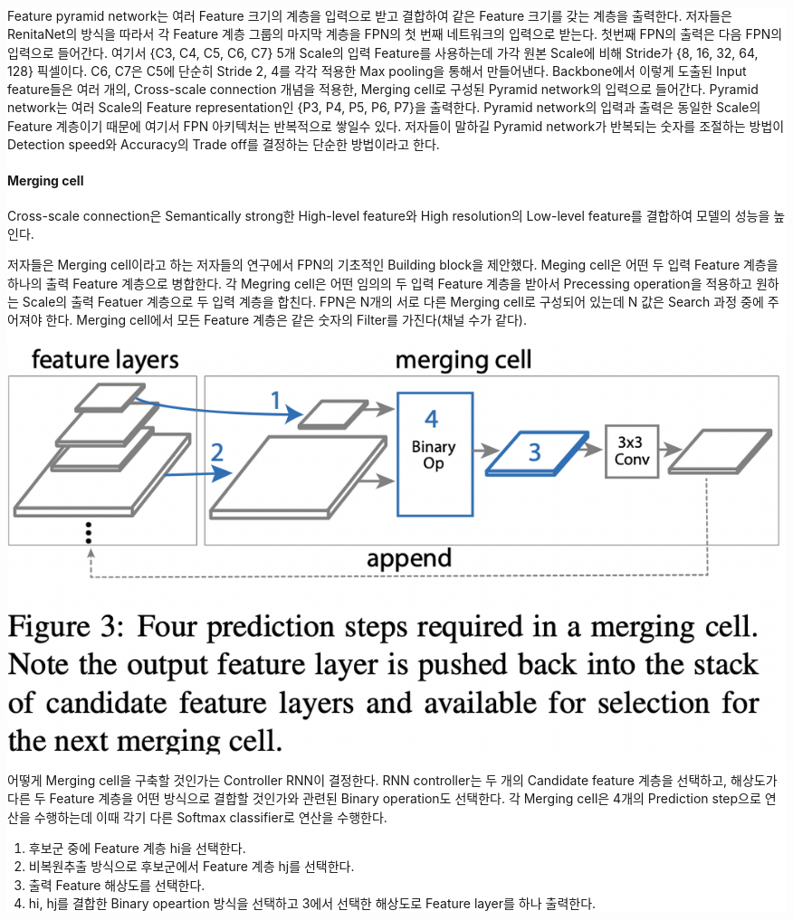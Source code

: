 Feature pyramid network는 여러 Feature 크기의 계층을 입력으로 받고 결합하여 같은 Feature 크기를 갖는 계층을 출력한다. 저자들은 RenitaNet의 방식을 따라서 각 Feature 계층 그룹의 마지막 계층을 FPN의 첫 번째 네트워크의 입력으로 받는다. 첫번째 FPN의 출력은 다음 FPN의 입력으로 들어간다. 여기서 {C3, C4, C5, C6, C7} 5개 Scale의 입력 Feature를 사용하는데 가각 원본 Scale에 비해 Stride가 {8, 16, 32, 64, 128} 픽셀이다. C6, C7은 C5에 단순히 Stride 2, 4를 각각 적용한 Max pooling을 통해서 만들어낸다. Backbone에서 이렇게 도출된 Input feature들은 여러 개의, Cross-scale connection 개념을 적용한, Merging cell로 구성된 Pyramid network의 입력으로 들어간다. Pyramid network는 여러 Scale의 Feature representation인 {P3, P4, P5, P6, P7}을 출력한다. Pyramid network의 입력과 출력은 동일한 Scale의 Feature 계층이기 때문에 여기서 FPN 아키텍처는 반복적으로 쌓일수 있다. 저자들이 말하길 Pyramid network가 반복되는 숫자를 조절하는 방법이 Detection speed와 Accuracy의 Trade off를 결정하는 단순한 방법이라고 한다. 



#### Merging cell

Cross-scale connection은 Semantically strong한 High-level feature와 High resolution의 Low-level feature를 결합하여 모델의 성능을 높인다. 

저자들은 Merging cell이라고 하는 저자들의 연구에서 FPN의 기초적인 Building block을 제안했다. Meging cell은 어떤 두 입력 Feature 계층을 하나의 출력 Feature 계층으로 병합한다. 각 Megring cell은 어떤 임의의 두 입력 Feature 계층을 받아서 Precessing operation을 적용하고 원하는 Scale의 출력 Featuer 계층으로 두 입력 계층을 합친다. FPN은 N개의 서로 다른 Merging cell로 구성되어 있는데 N 값은 Search 과정 중에 주어져야 한다. Merging cell에서 모든 Feature 계층은 같은 숫자의 Filter를 가진다(채널 수가 같다). 

![](./Figure/NAS-FPN_Learning_Scalable_Feature_Pyramid_Architecture_for_Object_Detection3.png)

어떻게 Merging cell을 구축할 것인가는 Controller RNN이 결정한다. RNN controller는 두 개의 Candidate feature 계층을 선택하고, 해상도가 다른 두 Feature 계층을 어떤 방식으로 결합할 것인가와 관련된 Binary operation도 선택한다. 각 Merging cell은 4개의 Prediction step으로 연산을 수행하는데 이때 각기 다른 Softmax classifier로 연산을 수행한다. 

1. 후보군 중에 Feature 계층 hi을 선택한다.
2. 비복원추출 방식으로 후보군에서 Feature 계층 hj를 선택한다. 
3. 출력 Feature 해상도를 선택한다. 
4. hi, hj를 결합한 Binary opeartion 방식을 선택하고 3에서 선택한 해상도로 Feature layer를 하나 출력한다. 
